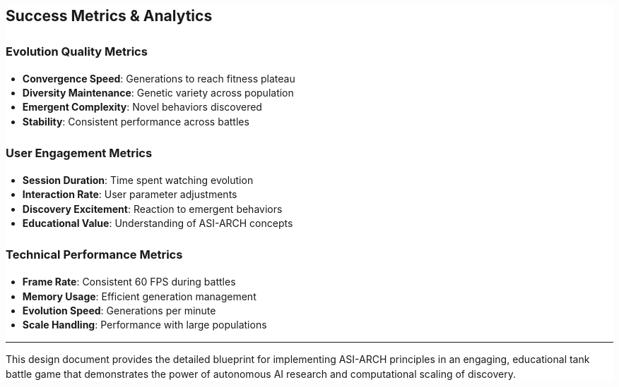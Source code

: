 ## Success Metrics & Analytics

### Evolution Quality Metrics
- **Convergence Speed**: Generations to reach fitness plateau
- **Diversity Maintenance**: Genetic variety across population
- **Emergent Complexity**: Novel behaviors discovered
- **Stability**: Consistent performance across battles

### User Engagement Metrics  
- **Session Duration**: Time spent watching evolution
- **Interaction Rate**: User parameter adjustments
- **Discovery Excitement**: Reaction to emergent behaviors
- **Educational Value**: Understanding of ASI-ARCH concepts

### Technical Performance Metrics
- **Frame Rate**: Consistent 60 FPS during battles
- **Memory Usage**: Efficient generation management
- **Evolution Speed**: Generations per minute
- **Scale Handling**: Performance with large populations

---

This design document provides the detailed blueprint for implementing ASI-ARCH principles in an engaging, educational tank battle game that demonstrates the power of autonomous AI research and computational scaling of discovery.
